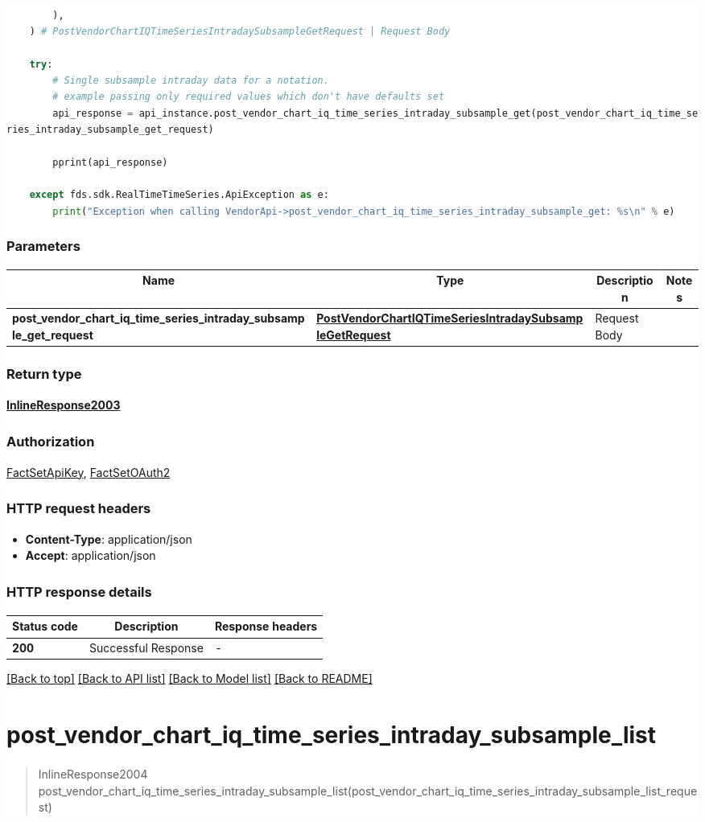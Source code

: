 ```python
        ),
    ) # PostVendorChartIQTimeSeriesIntradaySubsampleGetRequest | Request Body

    try:
        # Single subsample intraday data for a notation.
        # example passing only required values which don't have defaults set
        api_response = api_instance.post_vendor_chart_iq_time_series_intraday_subsample_get(post_vendor_chart_iq_time_series_intraday_subsample_get_request)

        pprint(api_response)

    except fds.sdk.RealTimeTimeSeries.ApiException as e:
        print("Exception when calling VendorApi->post_vendor_chart_iq_time_series_intraday_subsample_get: %s\n" % e)
```


### Parameters

Name | Type | Description  | Notes
------------- | ------------- | ------------- | -------------
 **post_vendor_chart_iq_time_series_intraday_subsample_get_request** | [**PostVendorChartIQTimeSeriesIntradaySubsampleGetRequest**](PostVendorChartIQTimeSeriesIntradaySubsampleGetRequest.md)| Request Body |

### Return type

[**InlineResponse2003**](InlineResponse2003.md)

### Authorization

[FactSetApiKey](../README.md#FactSetApiKey), [FactSetOAuth2](../README.md#FactSetOAuth2)

### HTTP request headers

 - **Content-Type**: application/json
 - **Accept**: application/json


### HTTP response details

| Status code | Description | Response headers |
|-------------|-------------|------------------|
**200** | Successful Response |  -  |

[[Back to top]](#) [[Back to API list]](../README.md#documentation-for-api-endpoints) [[Back to Model list]](../README.md#documentation-for-models) [[Back to README]](../README.md)

# **post_vendor_chart_iq_time_series_intraday_subsample_list**
> InlineResponse2004 post_vendor_chart_iq_time_series_intraday_subsample_list(post_vendor_chart_iq_time_series_intraday_subsample_list_request)
